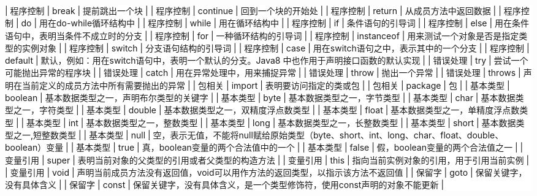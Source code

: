 | 程序控制             | break        | 提前跳出一个块                                               |
| 程序控制             | continue     | 回到一个块的开始处                                           |
| 程序控制             | return       | 从成员方法中返回数据                                         |
| 程序控制             | do           | 用在do-while循环结构中                                       |
| 程序控制             | while        | 用在循环结构中                                               |
| 程序控制             | if           | 条件语句的引导词                                             |
| 程序控制             | else         | 用在条件语句中，表明当条件不成立时的分支                     |
| 程序控制             | for          | 一种循环结构的引导词                                         |
| 程序控制             | instanceof   | 用来测试一个对象是否是指定类型的实例对象                     |
| 程序控制             | switch       | 分支语句结构的引导词                                         |
| 程序控制             | case         | 用在switch语句之中，表示其中的一个分支                       |
| 程序控制             | default      | 默认，例如：用在switch语句中，表明一个默认的分支。Java8 中也作用于声明接口函数的默认实现 |
| 错误处理             | try          | 尝试一个可能抛出异常的程序块                                 |
| 错误处理             | catch        | 用在异常处理中，用来捕捉异常                                 |
| 错误处理             | throw        | 抛出一个异常                                                 |
| 错误处理             | throws       | 声明在当前定义的成员方法中所有需要抛出的异常                 |
| 包相关               | import       | 表明要访问指定的类或包                                       |
| 包相关               | package      | 包                                                           |
| 基本类型             | boolean      | 基本数据类型之一，声明布尔类型的关键字                       |
| 基本类型             | byte         | 基本数据类型之一，字节类型                                   |
| 基本类型             | char         | 基本数据类型之一，字符类型                                   |
| 基本类型             | double       | 基本数据类型之一，双精度浮点数类型                           |
| 基本类型             | float        | 基本数据类型之一，单精度浮点数类型                           |
| 基本类型             | int          | 基本数据类型之一，整数类型                                   |
| 基本类型             | long         | 基本数据类型之一，长整数类型                                 |
| 基本类型             | short        | 基本数据类型之一,短整数类型                                  |
| 基本类型             | null         | 空，表示无值，不能将null赋给原始类型（byte、short、int、long、char、float、double、boolean）变量 |
| 基本类型             | true         | 真，boolean变量的两个合法值中的一个                          |
| 基本类型             | false        | 假，boolean变量的两个合法值之一                              |
| 变量引用             | super        | 表明当前对象的父类型的引用或者父类型的构造方法               |
| 变量引用             | this         | 指向当前实例对象的引用，用于引用当前实例                     |
| 变量引用             | void         | 声明当前成员方法没有返回值，void可以用作方法的返回类型，以指示该方法不返回值 |
| 保留字               | goto         | 保留关键字，没有具体含义                                     |
| 保留字               | const        | 保留关键字，没有具体含义，是一个类型修饰符，使用const声明的对象不能更新 |
